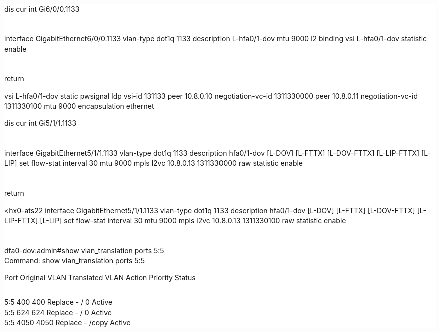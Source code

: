 
<hx0-dov>dis cur int Gi6/0/0.1133
#
interface GigabitEthernet6/0/0.1133
 vlan-type dot1q 1133
 description L-hfa0/1-dov
 mtu 9000
 l2 binding vsi L-hfa0/1-dov
 statistic enable
#
return


vsi L-hfa0/1-dov static
 pwsignal ldp
  vsi-id 131133
  peer 10.8.0.10 negotiation-vc-id 1311330000
  peer 10.8.0.11 negotiation-vc-id 1311330100
 mtu 9000
 encapsulation ethernet






<hx0-mts>dis cur int Gi5/1/1.1133
#
interface GigabitEthernet5/1/1.1133
 vlan-type dot1q 1133
 description hfa0/1-dov [L-DOV] [L-FTTX] [L-DOV-FTTX] [L-LIP-FTTX] [L-LIP]
 set flow-stat interval 30
 mtu 9000
 mpls l2vc 10.8.0.13 1311330000 raw
 statistic enable
#
return


<hx0-ats22
interface GigabitEthernet5/1/1.1133
 vlan-type dot1q 1133
 description hfa0/1-dov [L-DOV] [L-FTTX] [L-DOV-FTTX] [L-LIP-FTTX] [L-LIP]
 set flow-stat interval 30
 mtu 9000
 mpls l2vc 10.8.0.13 1311330100 raw
 statistic enable
#








dfa0-dov:admin#show vlan_translation ports 5:5             
Command: show vlan_translation ports 5:5

Port    Original VLAN  Translated VLAN  Action    Priority  Status  
------  -------------  ---------------  --------  --------  --------
5:5      400            400             Replace   -  / 0    Active  
5:5      624            624             Replace   -  / 0    Active  
5:5     4050           4050             Replace   -  /copy  Active  
 